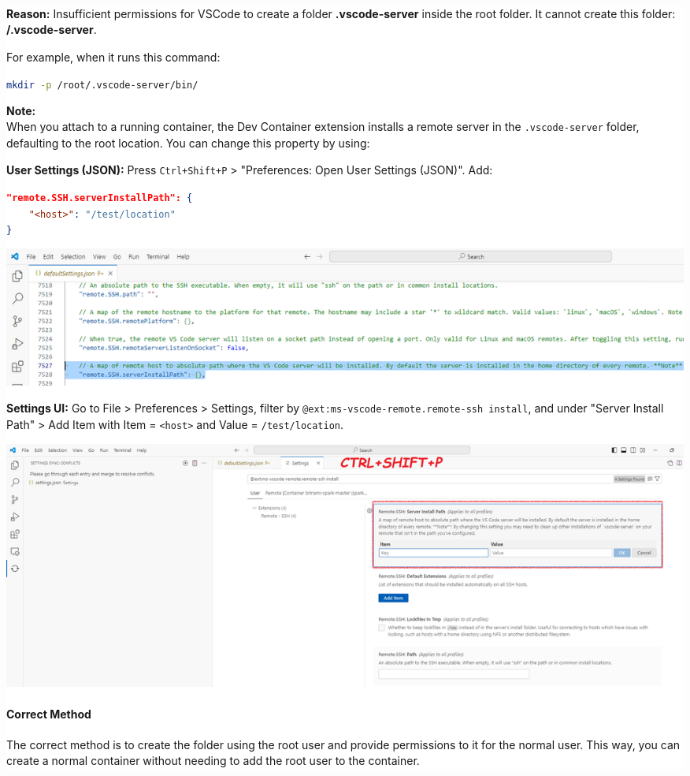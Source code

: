 **Reason:** Insufficient permissions for VSCode to create a folder **.vscode-server** inside the root folder. It cannot create this folder: **/.vscode-server**.

For example, when it runs this command:

```sh
mkdir -p /root/.vscode-server/bin/
```
**Note:**  
When you attach to a running container, the Dev Container extension installs a remote server in the `.vscode-server` folder, defaulting to the root location. You can change this property by using:

**User Settings (JSON):** Press `Ctrl+Shift+P` > "Preferences: Open User Settings (JSON)". Add:
```json
"remote.SSH.serverInstallPath": {
    "<host>": "/test/location"
}
```
<img src="images/custom-image-2024-06-20-16-41-41.png" alt="Custom Image">

**Settings UI:** Go to File > Preferences > Settings, filter by `@ext:ms-vscode-remote.remote-ssh install`, and under "Server Install Path" > Add Item with Item = `<host>` and Value = `/test/location`.

![](images/custom-image-2024-06-20-16-51-22.png)

#### Correct Method

The correct method is to create the folder using the root user and provide permissions to it for the normal user. This way, you can create a normal container without needing to add the root user to the container.
